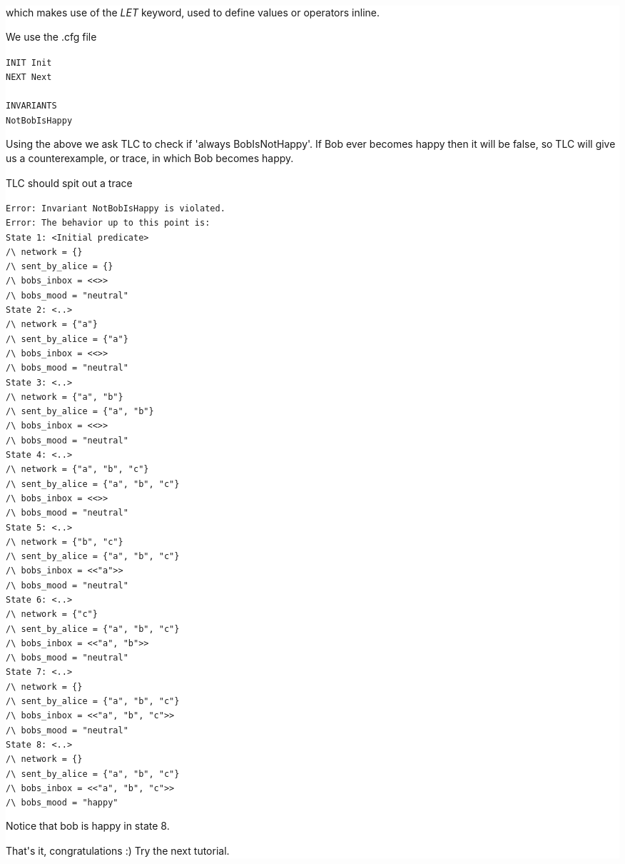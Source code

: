 which makes use of the _LET_ keyword, used to define values or operators inline. 

We use the .cfg file

```tla
INIT Init
NEXT Next

INVARIANTS
NotBobIsHappy
```

Using the above we ask TLC to check if 'always BobIsNotHappy'. If Bob ever becomes happy then it will be false, so TLC will give us a counterexample, or trace, in which Bob becomes happy.

TLC should spit out a trace

```
Error: Invariant NotBobIsHappy is violated.
Error: The behavior up to this point is:
State 1: <Initial predicate>
/\ network = {}
/\ sent_by_alice = {}
/\ bobs_inbox = <<>>
/\ bobs_mood = "neutral"
State 2: <..>
/\ network = {"a"}
/\ sent_by_alice = {"a"}
/\ bobs_inbox = <<>>
/\ bobs_mood = "neutral"
State 3: <..>
/\ network = {"a", "b"}
/\ sent_by_alice = {"a", "b"}
/\ bobs_inbox = <<>>
/\ bobs_mood = "neutral"
State 4: <..>
/\ network = {"a", "b", "c"}
/\ sent_by_alice = {"a", "b", "c"}
/\ bobs_inbox = <<>>
/\ bobs_mood = "neutral"
State 5: <..>
/\ network = {"b", "c"}
/\ sent_by_alice = {"a", "b", "c"}
/\ bobs_inbox = <<"a">>
/\ bobs_mood = "neutral"
State 6: <..>
/\ network = {"c"}
/\ sent_by_alice = {"a", "b", "c"}
/\ bobs_inbox = <<"a", "b">>
/\ bobs_mood = "neutral"
State 7: <..>
/\ network = {}
/\ sent_by_alice = {"a", "b", "c"}
/\ bobs_inbox = <<"a", "b", "c">>
/\ bobs_mood = "neutral"
State 8: <..>
/\ network = {}
/\ sent_by_alice = {"a", "b", "c"}
/\ bobs_inbox = <<"a", "b", "c">>
/\ bobs_mood = "happy"
```

Notice that bob is happy in state 8.

That's it, congratulations :) Try the next tutorial.

